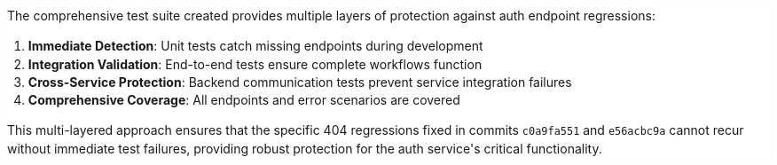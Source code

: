The comprehensive test suite created provides multiple layers of protection against auth endpoint regressions:

1. **Immediate Detection**: Unit tests catch missing endpoints during development
2. **Integration Validation**: End-to-end tests ensure complete workflows function
3. **Cross-Service Protection**: Backend communication tests prevent service integration failures
4. **Comprehensive Coverage**: All endpoints and error scenarios are covered

This multi-layered approach ensures that the specific 404 regressions fixed in commits `c0a9fa551` and `e56acbc9a` cannot recur without immediate test failures, providing robust protection for the auth service's critical functionality.